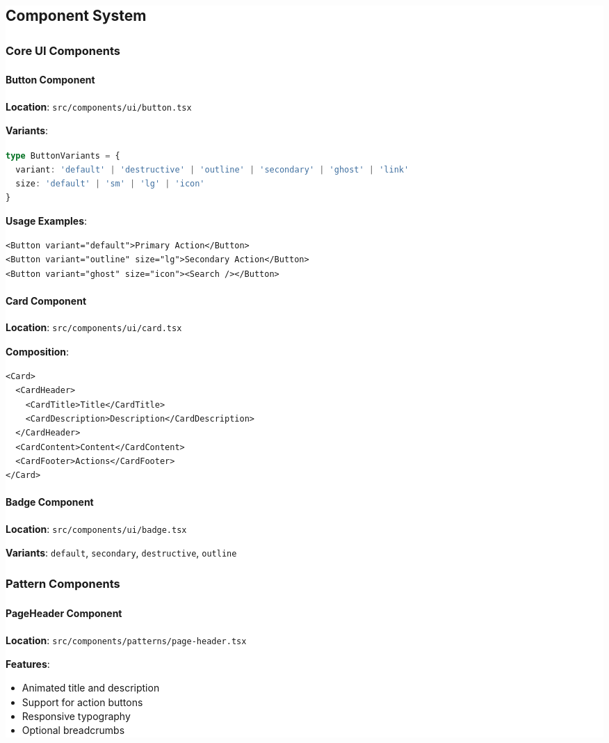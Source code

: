 
## Component System

### Core UI Components

#### Button Component
**Location**: `src/components/ui/button.tsx`

**Variants**:
```typescript
type ButtonVariants = {
  variant: 'default' | 'destructive' | 'outline' | 'secondary' | 'ghost' | 'link'
  size: 'default' | 'sm' | 'lg' | 'icon'
}
```

**Usage Examples**:
```tsx
<Button variant="default">Primary Action</Button>
<Button variant="outline" size="lg">Secondary Action</Button>
<Button variant="ghost" size="icon"><Search /></Button>
```

#### Card Component
**Location**: `src/components/ui/card.tsx`

**Composition**:
```tsx
<Card>
  <CardHeader>
    <CardTitle>Title</CardTitle>
    <CardDescription>Description</CardDescription>
  </CardHeader>
  <CardContent>Content</CardContent>
  <CardFooter>Actions</CardFooter>
</Card>
```

#### Badge Component
**Location**: `src/components/ui/badge.tsx`

**Variants**: `default`, `secondary`, `destructive`, `outline`

### Pattern Components

#### PageHeader Component
**Location**: `src/components/patterns/page-header.tsx`

**Features**:
- Animated title and description
- Support for action buttons
- Responsive typography
- Optional breadcrumbs
